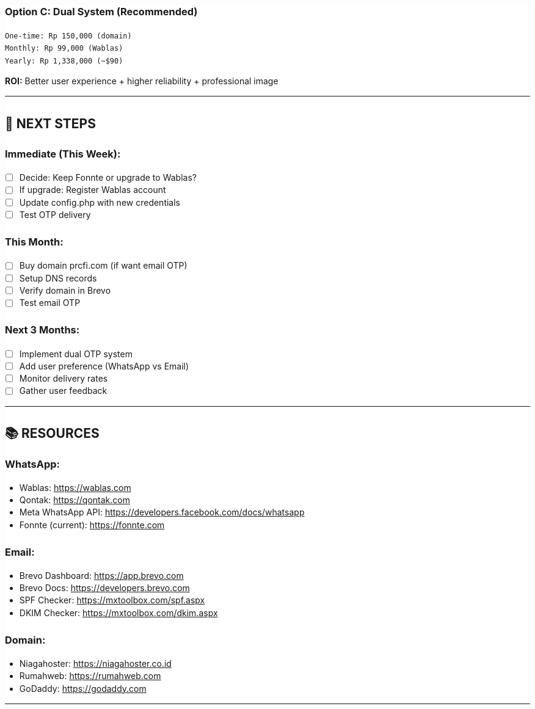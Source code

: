 ### **Option C: Dual System (Recommended)**
```
One-time: Rp 150,000 (domain)
Monthly: Rp 99,000 (Wablas)
Yearly: Rp 1,338,000 (~$90)
```

**ROI:** Better user experience + higher reliability + professional image

---

## 🎯 **NEXT STEPS**

### **Immediate (This Week):**
- [ ] Decide: Keep Fonnte or upgrade to Wablas?
- [ ] If upgrade: Register Wablas account
- [ ] Update config.php with new credentials
- [ ] Test OTP delivery

### **This Month:**
- [ ] Buy domain prcfi.com (if want email OTP)
- [ ] Setup DNS records
- [ ] Verify domain in Brevo
- [ ] Test email OTP

### **Next 3 Months:**
- [ ] Implement dual OTP system
- [ ] Add user preference (WhatsApp vs Email)
- [ ] Monitor delivery rates
- [ ] Gather user feedback

---

## 📚 **RESOURCES**

### **WhatsApp:**
- Wablas: https://wablas.com
- Qontak: https://qontak.com
- Meta WhatsApp API: https://developers.facebook.com/docs/whatsapp
- Fonnte (current): https://fonnte.com

### **Email:**
- Brevo Dashboard: https://app.brevo.com
- Brevo Docs: https://developers.brevo.com
- SPF Checker: https://mxtoolbox.com/spf.aspx
- DKIM Checker: https://mxtoolbox.com/dkim.aspx

### **Domain:**
- Niagahoster: https://niagahoster.co.id
- Rumahweb: https://rumahweb.com
- GoDaddy: https://godaddy.com

---